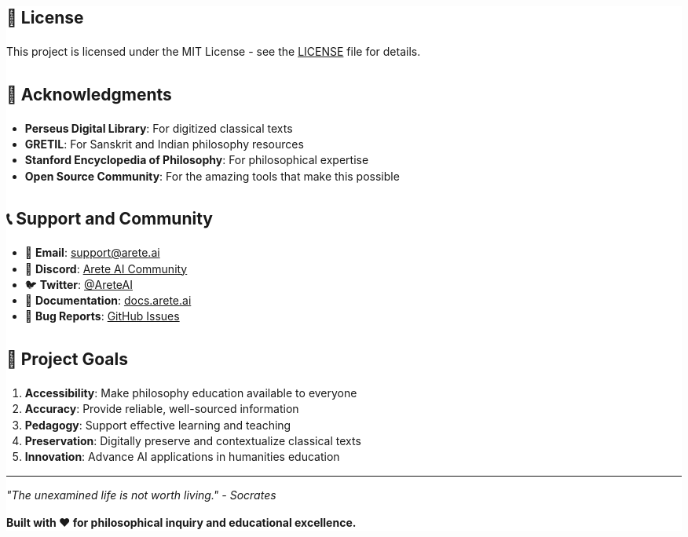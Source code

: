 ## 📄 License

This project is licensed under the MIT License - see the [LICENSE](LICENSE) file for details.

## 🙏 Acknowledgments

- **Perseus Digital Library**: For digitized classical texts
- **GRETIL**: For Sanskrit and Indian philosophy resources
- **Stanford Encyclopedia of Philosophy**: For philosophical expertise
- **Open Source Community**: For the amazing tools that make this possible

## 📞 Support and Community

- 📧 **Email**: support@arete.ai
- 💬 **Discord**: [Arete AI Community](https://discord.gg/arete-ai)
- 🐦 **Twitter**: [@AreteAI](https://twitter.com/AreteAI)
- 📖 **Documentation**: [docs.arete.ai](https://docs.arete.ai)
- 🐛 **Bug Reports**: [GitHub Issues](https://github.com/arete-ai/arete/issues)

## 🎯 Project Goals

1. **Accessibility**: Make philosophy education available to everyone
2. **Accuracy**: Provide reliable, well-sourced information
3. **Pedagogy**: Support effective learning and teaching
4. **Preservation**: Digitally preserve and contextualize classical texts
5. **Innovation**: Advance AI applications in humanities education

---

*"The unexamined life is not worth living." - Socrates*

**Built with ❤️ for philosophical inquiry and educational excellence.**